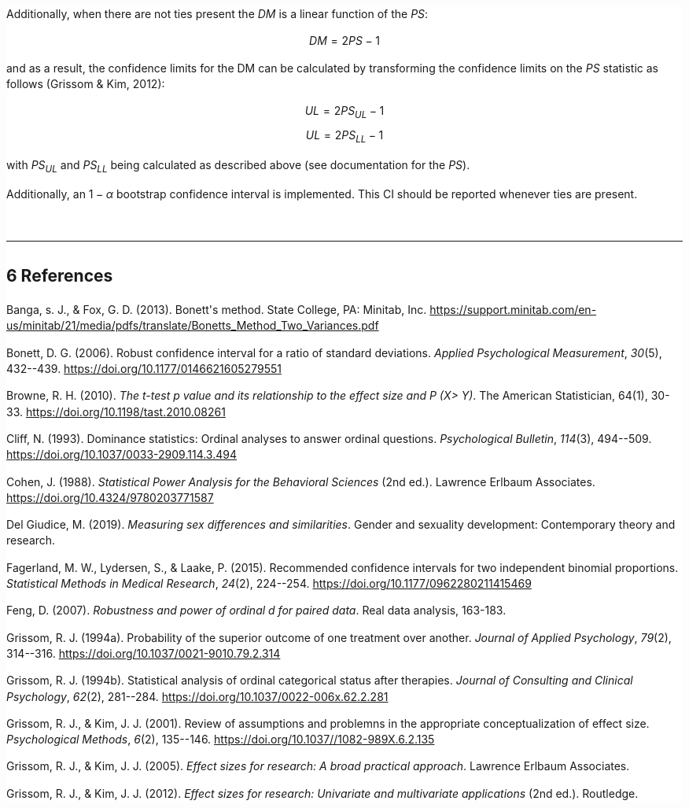 Additionally, when there are not ties present the *DM* is a linear function of the *PS*:

$$DM = 2PS -1$$

and as a result, the confidence limits for the DM can be calculated by transforming the confidence limits on the *PS* statistic as follows (Grissom & Kim, 2012):

$$UL = 2PS_{UL} - 1$$
$$UL = 2PS_{LL} - 1$$

with $PS_{UL}$ and $PS_{LL}$ being calculated as described above (see documentation for the *PS*).

Additionally, an $1 - \alpha$ bootstrap confidence interval is implemented. This CI should be reported whenever ties are present.

<br>

<hr>

<h2 id="IG_NP_refs"> 6 References </h2>  

Banga, s. J., & Fox, G. D. (2013). Bonett's method. State College, PA: Minitab, Inc. <https://support.minitab.com/en-us/minitab/21/media/pdfs/translate/Bonetts_Method_Two_Variances.pdf>

Bonett, D. G. (2006). Robust confidence interval for a ratio of standard deviations. *Applied Psychological Measurement*, *30*(5), 432--439. <https://doi.org/10.1177/0146621605279551>

Browne, R. H. (2010). *The t-test p value and its relationship to the effect size and P (X> Y)*. The American Statistician, 64(1), 30-33. <https://doi.org/10.1198/tast.2010.08261>

Cliff, N. (1993). Dominance statistics: Ordinal analyses to answer ordinal questions. *Psychological Bulletin*, *114*(3), 494--509. <https://doi.org/10.1037/0033-2909.114.3.494>

Cohen, J. (1988). *Statistical Power Analysis for the Behavioral Sciences* (2nd ed.). Lawrence Erlbaum Associates. <https://doi.org/10.4324/9780203771587>

Del Giudice, M. (2019). *Measuring sex differences and similarities*. Gender and sexuality development: Contemporary theory and research.

Fagerland, M. W., Lydersen, S., & Laake, P. (2015). Recommended confidence intervals for two independent binomial proportions. *Statistical Methods in Medical Research*, *24*(2), 224--254. <https://doi.org/10.1177/0962280211415469>

Feng, D. (2007). *Robustness and power of ordinal d for paired data*. Real data analysis, 163-183.

Grissom, R. J. (1994a). Probability of the superior outcome of one treatment over another. *Journal of Applied Psychology*, *79*(2), 314--316. <https://doi.org/10.1037/0021-9010.79.2.314>

Grissom, R. J. (1994b). Statistical analysis of ordinal categorical status after therapies. *Journal of Consulting and Clinical Psychology*, *62*(2), 281--284. <https://doi.org/10.1037/0022-006x.62.2.281>

Grissom, R. J., & Kim, J. J. (2001). Review of assumptions and problemns in the appropriate conceptualization of effect size. *Psychological Methods*, *6*(2), 135--146. <https://doi.org/10.1037//1082-989X.6.2.135>

Grissom, R. J., & Kim, J. J. (2005). *Effect sizes for research: A broad practical approach*. Lawrence Erlbaum Associates.  

Grissom, R. J., & Kim, J. J. (2012). *Effect sizes for research: Univariate and multivariate applications* (2nd ed.). Routledge.  

